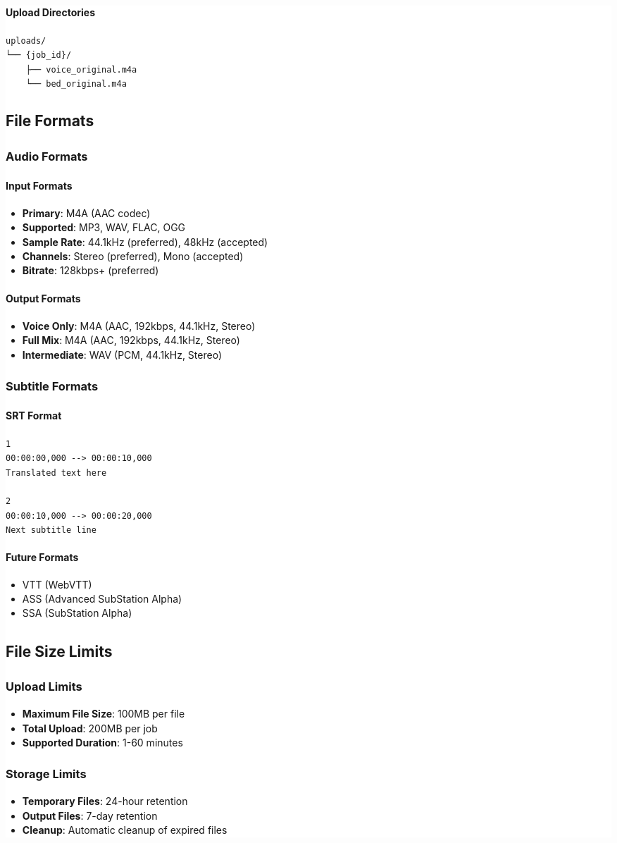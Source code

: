 #### Upload Directories
```
uploads/
└── {job_id}/
    ├── voice_original.m4a
    └── bed_original.m4a
```

## File Formats

### Audio Formats

#### Input Formats
- **Primary**: M4A (AAC codec)
- **Supported**: MP3, WAV, FLAC, OGG
- **Sample Rate**: 44.1kHz (preferred), 48kHz (accepted)
- **Channels**: Stereo (preferred), Mono (accepted)
- **Bitrate**: 128kbps+ (preferred)

#### Output Formats
- **Voice Only**: M4A (AAC, 192kbps, 44.1kHz, Stereo)
- **Full Mix**: M4A (AAC, 192kbps, 44.1kHz, Stereo)
- **Intermediate**: WAV (PCM, 44.1kHz, Stereo)

### Subtitle Formats

#### SRT Format
```
1
00:00:00,000 --> 00:00:10,000
Translated text here

2
00:00:10,000 --> 00:00:20,000
Next subtitle line
```

#### Future Formats
- VTT (WebVTT)
- ASS (Advanced SubStation Alpha)
- SSA (SubStation Alpha)

## File Size Limits

### Upload Limits
- **Maximum File Size**: 100MB per file
- **Total Upload**: 200MB per job
- **Supported Duration**: 1-60 minutes

### Storage Limits
- **Temporary Files**: 24-hour retention
- **Output Files**: 7-day retention
- **Cleanup**: Automatic cleanup of expired files
